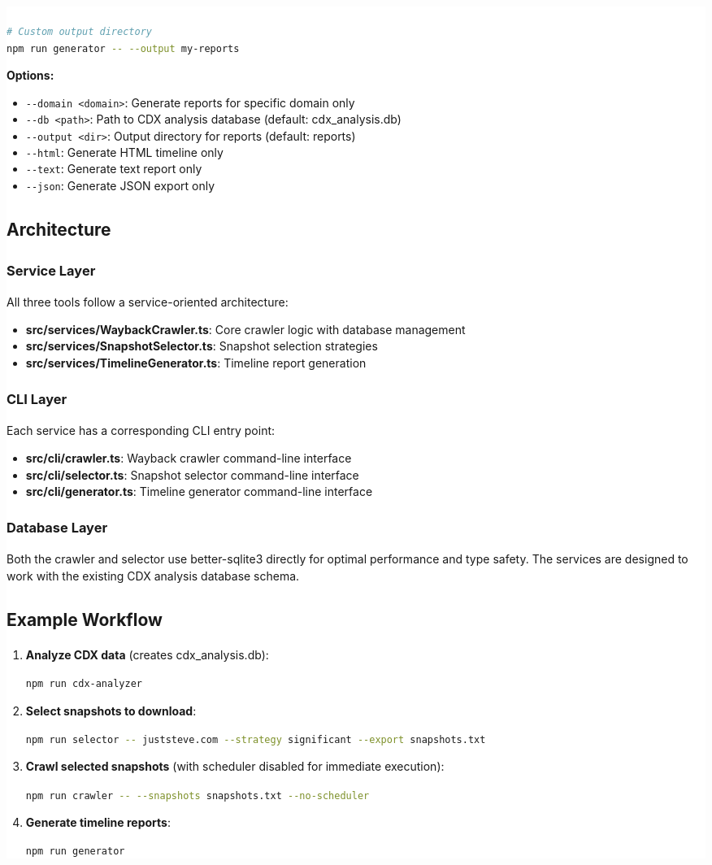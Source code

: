 ```bash

# Custom output directory
npm run generator -- --output my-reports
```

**Options:**
- `--domain <domain>`: Generate reports for specific domain only
- `--db <path>`: Path to CDX analysis database (default: cdx_analysis.db)
- `--output <dir>`: Output directory for reports (default: reports)
- `--html`: Generate HTML timeline only
- `--text`: Generate text report only
- `--json`: Generate JSON export only

## Architecture

### Service Layer

All three tools follow a service-oriented architecture:

- **src/services/WaybackCrawler.ts**: Core crawler logic with database management
- **src/services/SnapshotSelector.ts**: Snapshot selection strategies
- **src/services/TimelineGenerator.ts**: Timeline report generation

### CLI Layer

Each service has a corresponding CLI entry point:

- **src/cli/crawler.ts**: Wayback crawler command-line interface
- **src/cli/selector.ts**: Snapshot selector command-line interface
- **src/cli/generator.ts**: Timeline generator command-line interface

### Database Layer

Both the crawler and selector use better-sqlite3 directly for optimal performance and type safety. The services are designed to work with the existing CDX analysis database schema.

## Example Workflow

1. **Analyze CDX data** (creates cdx_analysis.db):
   ```bash
   npm run cdx-analyzer
   ```

2. **Select snapshots to download**:
   ```bash
   npm run selector -- juststeve.com --strategy significant --export snapshots.txt
   ```

3. **Crawl selected snapshots** (with scheduler disabled for immediate execution):
   ```bash
   npm run crawler -- --snapshots snapshots.txt --no-scheduler
   ```

4. **Generate timeline reports**:
   ```bash
   npm run generator
   ```
